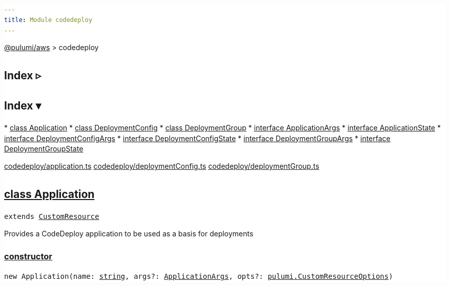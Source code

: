 ```yaml
---
title: Module codedeploy
---
```





<a href="../index.html">@pulumi/aws</a> &gt; codedeploy

<div class="toggleVisible" markdown="1">
<div class="collapsed" markdown="1">
<h2 class="pdoc-module-header toggleButton" title="Click to show Index">Index ▹</h2>
</div>
<div class="expanded" markdown="1">
<h2 class="pdoc-module-header toggleButton" title="Click to hide Index">Index ▾</h2>
<div class="pdoc-module-contents" markdown="1">
* <a href="#Application">class Application</a>
* <a href="#DeploymentConfig">class DeploymentConfig</a>
* <a href="#DeploymentGroup">class DeploymentGroup</a>
* <a href="#ApplicationArgs">interface ApplicationArgs</a>
* <a href="#ApplicationState">interface ApplicationState</a>
* <a href="#DeploymentConfigArgs">interface DeploymentConfigArgs</a>
* <a href="#DeploymentConfigState">interface DeploymentConfigState</a>
* <a href="#DeploymentGroupArgs">interface DeploymentGroupArgs</a>
* <a href="#DeploymentGroupState">interface DeploymentGroupState</a>

<a href="https://github.com/pulumi/pulumi-aws/blob/master/sdk/nodejs/codedeploy/application.ts">codedeploy/application.ts</a> <a href="https://github.com/pulumi/pulumi-aws/blob/master/sdk/nodejs/codedeploy/deploymentConfig.ts">codedeploy/deploymentConfig.ts</a> <a href="https://github.com/pulumi/pulumi-aws/blob/master/sdk/nodejs/codedeploy/deploymentGroup.ts">codedeploy/deploymentGroup.ts</a> 
</div>
</div>
</div>


<h2 class="pdoc-module-header" id="Application">
<a class="pdoc-member-name" href="https://github.com/pulumi/pulumi-aws/blob/master/sdk/nodejs/codedeploy/application.ts#L10">class <b>Application</b></a>
</h2>
<div class="pdoc-module-contents" markdown="1">
<pre class="highlight"><span class='kd'>extends</span> <a href='https://pulumi.io/reference/pkg/nodejs/@pulumi/pulumi/#CustomResource'>CustomResource</a></pre>

Provides a CodeDeploy application to be used as a basis for deployments

<h3 class="pdoc-member-header" id="Application-constructor">
<a class="pdoc-child-name" href="https://github.com/pulumi/pulumi-aws/blob/master/sdk/nodejs/codedeploy/application.ts#L31"> <b>constructor</b></a>
</h3>
<div class="pdoc-member-contents" markdown="1">

<pre class="highlight"><span class='kd'></span><span class='kd'>new</span> Application(name: <span class='kd'><a href='https://developer.mozilla.org/en-US/docs/Web/JavaScript/Reference/Global_Objects/String'>string</a></span>, args?: <a href='#ApplicationArgs'>ApplicationArgs</a>, opts?: <a href='https://pulumi.io/reference/pkg/nodejs/@pulumi/pulumi/#CustomResourceOptions'>pulumi.CustomResourceOptions</a>)</pre>
